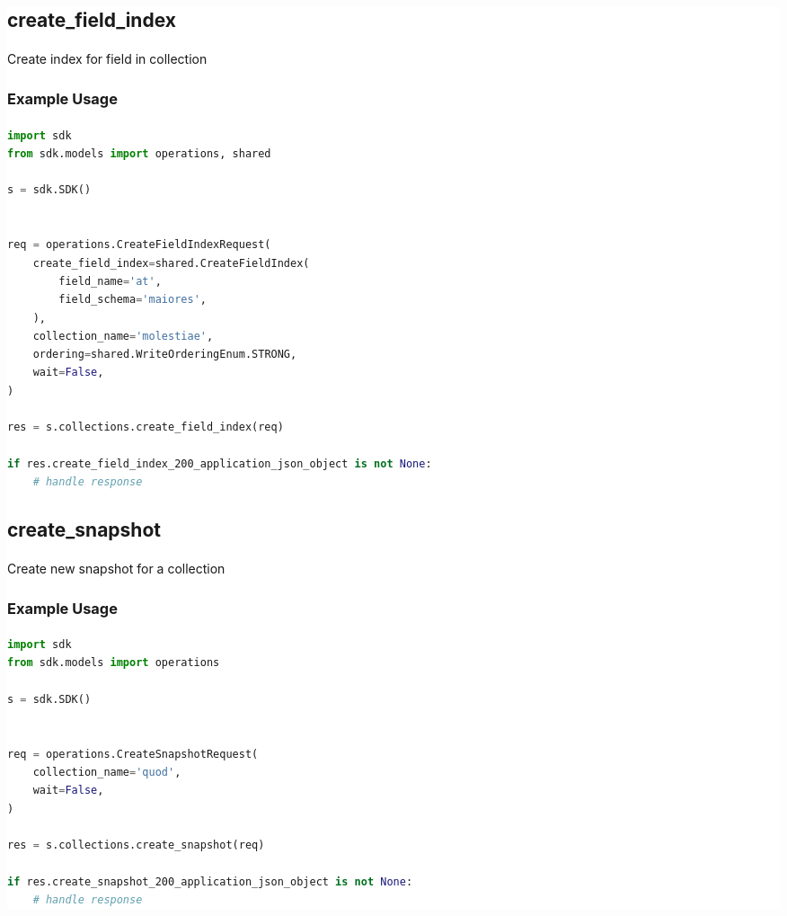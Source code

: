 ## create_field_index

Create index for field in collection

### Example Usage

```python
import sdk
from sdk.models import operations, shared

s = sdk.SDK()


req = operations.CreateFieldIndexRequest(
    create_field_index=shared.CreateFieldIndex(
        field_name='at',
        field_schema='maiores',
    ),
    collection_name='molestiae',
    ordering=shared.WriteOrderingEnum.STRONG,
    wait=False,
)

res = s.collections.create_field_index(req)

if res.create_field_index_200_application_json_object is not None:
    # handle response
```

## create_snapshot

Create new snapshot for a collection

### Example Usage

```python
import sdk
from sdk.models import operations

s = sdk.SDK()


req = operations.CreateSnapshotRequest(
    collection_name='quod',
    wait=False,
)

res = s.collections.create_snapshot(req)

if res.create_snapshot_200_application_json_object is not None:
    # handle response
```

